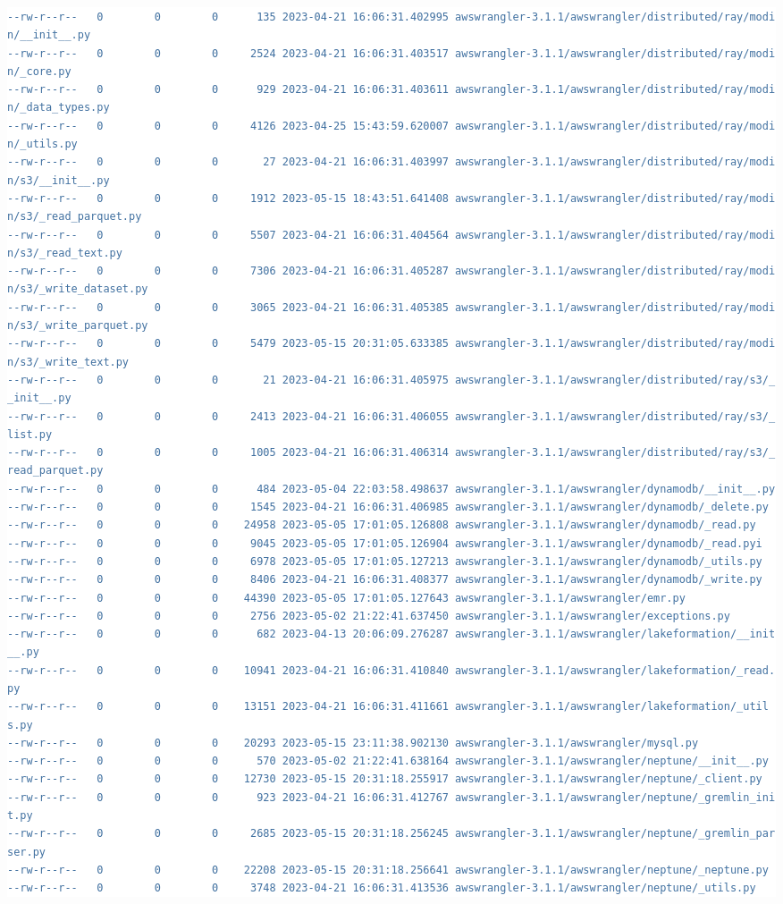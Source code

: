 ```diff
--rw-r--r--   0        0        0      135 2023-04-21 16:06:31.402995 awswrangler-3.1.1/awswrangler/distributed/ray/modin/__init__.py
--rw-r--r--   0        0        0     2524 2023-04-21 16:06:31.403517 awswrangler-3.1.1/awswrangler/distributed/ray/modin/_core.py
--rw-r--r--   0        0        0      929 2023-04-21 16:06:31.403611 awswrangler-3.1.1/awswrangler/distributed/ray/modin/_data_types.py
--rw-r--r--   0        0        0     4126 2023-04-25 15:43:59.620007 awswrangler-3.1.1/awswrangler/distributed/ray/modin/_utils.py
--rw-r--r--   0        0        0       27 2023-04-21 16:06:31.403997 awswrangler-3.1.1/awswrangler/distributed/ray/modin/s3/__init__.py
--rw-r--r--   0        0        0     1912 2023-05-15 18:43:51.641408 awswrangler-3.1.1/awswrangler/distributed/ray/modin/s3/_read_parquet.py
--rw-r--r--   0        0        0     5507 2023-04-21 16:06:31.404564 awswrangler-3.1.1/awswrangler/distributed/ray/modin/s3/_read_text.py
--rw-r--r--   0        0        0     7306 2023-04-21 16:06:31.405287 awswrangler-3.1.1/awswrangler/distributed/ray/modin/s3/_write_dataset.py
--rw-r--r--   0        0        0     3065 2023-04-21 16:06:31.405385 awswrangler-3.1.1/awswrangler/distributed/ray/modin/s3/_write_parquet.py
--rw-r--r--   0        0        0     5479 2023-05-15 20:31:05.633385 awswrangler-3.1.1/awswrangler/distributed/ray/modin/s3/_write_text.py
--rw-r--r--   0        0        0       21 2023-04-21 16:06:31.405975 awswrangler-3.1.1/awswrangler/distributed/ray/s3/__init__.py
--rw-r--r--   0        0        0     2413 2023-04-21 16:06:31.406055 awswrangler-3.1.1/awswrangler/distributed/ray/s3/_list.py
--rw-r--r--   0        0        0     1005 2023-04-21 16:06:31.406314 awswrangler-3.1.1/awswrangler/distributed/ray/s3/_read_parquet.py
--rw-r--r--   0        0        0      484 2023-05-04 22:03:58.498637 awswrangler-3.1.1/awswrangler/dynamodb/__init__.py
--rw-r--r--   0        0        0     1545 2023-04-21 16:06:31.406985 awswrangler-3.1.1/awswrangler/dynamodb/_delete.py
--rw-r--r--   0        0        0    24958 2023-05-05 17:01:05.126808 awswrangler-3.1.1/awswrangler/dynamodb/_read.py
--rw-r--r--   0        0        0     9045 2023-05-05 17:01:05.126904 awswrangler-3.1.1/awswrangler/dynamodb/_read.pyi
--rw-r--r--   0        0        0     6978 2023-05-05 17:01:05.127213 awswrangler-3.1.1/awswrangler/dynamodb/_utils.py
--rw-r--r--   0        0        0     8406 2023-04-21 16:06:31.408377 awswrangler-3.1.1/awswrangler/dynamodb/_write.py
--rw-r--r--   0        0        0    44390 2023-05-05 17:01:05.127643 awswrangler-3.1.1/awswrangler/emr.py
--rw-r--r--   0        0        0     2756 2023-05-02 21:22:41.637450 awswrangler-3.1.1/awswrangler/exceptions.py
--rw-r--r--   0        0        0      682 2023-04-13 20:06:09.276287 awswrangler-3.1.1/awswrangler/lakeformation/__init__.py
--rw-r--r--   0        0        0    10941 2023-04-21 16:06:31.410840 awswrangler-3.1.1/awswrangler/lakeformation/_read.py
--rw-r--r--   0        0        0    13151 2023-04-21 16:06:31.411661 awswrangler-3.1.1/awswrangler/lakeformation/_utils.py
--rw-r--r--   0        0        0    20293 2023-05-15 23:11:38.902130 awswrangler-3.1.1/awswrangler/mysql.py
--rw-r--r--   0        0        0      570 2023-05-02 21:22:41.638164 awswrangler-3.1.1/awswrangler/neptune/__init__.py
--rw-r--r--   0        0        0    12730 2023-05-15 20:31:18.255917 awswrangler-3.1.1/awswrangler/neptune/_client.py
--rw-r--r--   0        0        0      923 2023-04-21 16:06:31.412767 awswrangler-3.1.1/awswrangler/neptune/_gremlin_init.py
--rw-r--r--   0        0        0     2685 2023-05-15 20:31:18.256245 awswrangler-3.1.1/awswrangler/neptune/_gremlin_parser.py
--rw-r--r--   0        0        0    22208 2023-05-15 20:31:18.256641 awswrangler-3.1.1/awswrangler/neptune/_neptune.py
--rw-r--r--   0        0        0     3748 2023-04-21 16:06:31.413536 awswrangler-3.1.1/awswrangler/neptune/_utils.py
```